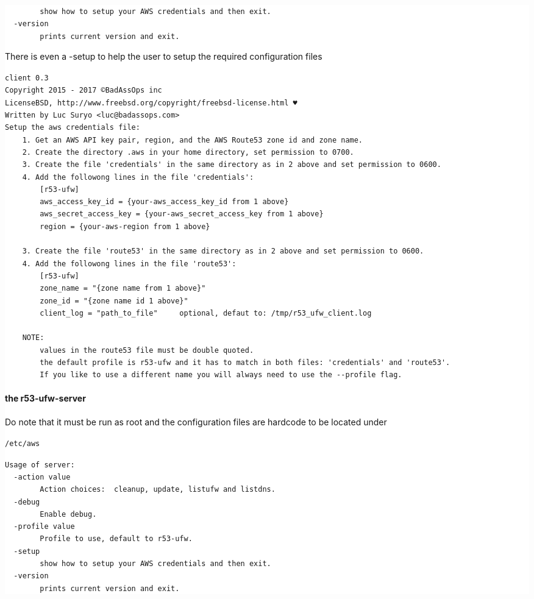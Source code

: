 ```
    	show how to setup your AWS credentials and then exit.
  -version
    	prints current version and exit.
```

There is even a -setup to help the user to setup the required configuration files
```
client 0.3
Copyright 2015 - 2017 ©BadAssOps inc
LicenseBSD, http://www.freebsd.org/copyright/freebsd-license.html ♥
Written by Luc Suryo <luc@badassops.com>
Setup the aws credentials file:
	1. Get an AWS API key pair, region, and the AWS Route53 zone id and zone name.
	2. Create the directory .aws in your home directory, set permission to 0700.
	3. Create the file 'credentials' in the same directory as in 2 above and set permission to 0600.
	4. Add the followong lines in the file 'credentials':
		[r53-ufw]
		aws_access_key_id = {your-aws_access_key_id from 1 above}
		aws_secret_access_key = {your-aws_secret_access_key from 1 above}
		region = {your-aws-region from 1 above}

	3. Create the file 'route53' in the same directory as in 2 above and set permission to 0600.
	4. Add the followong lines in the file 'route53':
		[r53-ufw]
		zone_name = "{zone name from 1 above}"
		zone_id = "{zone name id 1 above}"
		client_log = "path_to_file"		optional, defaut to: /tmp/r53_ufw_client.log

	NOTE:
		values in the route53 file must be double quoted.
		the default profile is r53-ufw and it has to match in both files: 'credentials' and 'route53'.
		If you like to use a different name you will always need to use the --profile flag.
```


#### the r53-ufw-server
Do note that it must be run as root and the configuration files are hardcode to be located under
```
/etc/aws
```

```
Usage of server:
  -action value
    	Action choices:  cleanup, update, listufw and listdns.
  -debug
    	Enable debug.
  -profile value
    	Profile to use, default to r53-ufw.
  -setup
    	show how to setup your AWS credentials and then exit.
  -version
    	prints current version and exit.
```
